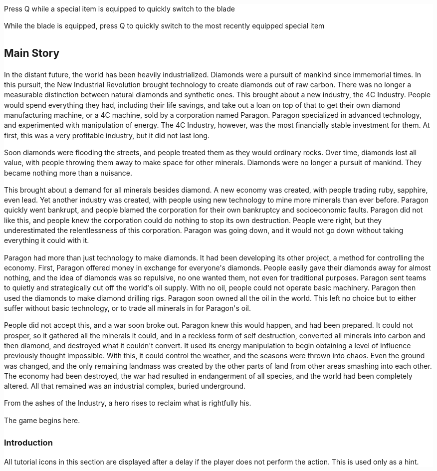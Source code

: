 Press Q while a special item is equipped to quickly switch to the blade

While the blade is equipped, press Q to quickly switch to the most recently equipped special item

## Main Story

In the distant future, the world has been heavily industrialized. Diamonds were a pursuit of mankind since immemorial times. In this pursuit, the New Industrial Revolution brought technology to create diamonds out of raw carbon. There was no longer a measurable distinction between natural diamonds and synthetic ones. This brought about a new industry, the 4C Industry. People would spend everything they had, including their life savings, and take out a loan on top of that to get their own diamond manufacturing machine, or a 4C machine, sold by a corporation named Paragon. Paragon specialized in advanced technology, and experimented with manipulation of energy. The 4C Industry, however, was the most financially stable investment for them. At first, this was a very profitable industry, but it did not last long.

Soon diamonds were flooding the streets, and people treated them as they would ordinary rocks. Over time, diamonds lost all value, with people throwing them away to make space for other minerals. Diamonds were no longer a pursuit of mankind. They became nothing more than a nuisance.

This brought about a demand for all minerals besides diamond. A new economy was created, with people trading ruby, sapphire, even lead. Yet another industry was created, with people using new technology to mine more minerals than ever before. Paragon quickly went bankrupt, and people blamed the corporation for their own bankruptcy and socioeconomic faults. Paragon did not like this, and people knew the corporation could do nothing to stop its own destruction. People were right, but they underestimated the relentlessness of this corporation. Paragon was going down, and it would not go down without taking everything it could with it.

Paragon had more than just technology to make diamonds. It had been developing its other project, a method for controlling the economy. First, Paragon offered money in exchange for everyone's diamonds. People easily gave their diamonds away for almost nothing, and the idea of diamonds was so repulsive, no one wanted them, not even for traditional purposes. Paragon sent teams to quietly and strategically cut off the world's oil supply. With no oil, people could not operate basic machinery. Paragon then used the diamonds to make diamond drilling rigs. Paragon soon owned all the oil in the world. This left no choice but to either suffer without basic technology, or to trade all minerals in for Paragon's oil.

People did not accept this, and a war soon broke out. Paragon knew this would happen, and had been prepared. It could not prosper, so it gathered all the minerals it could, and in a reckless form of self destruction, converted all minerals into carbon and then diamond, and destroyed what it couldn't convert. It used its energy manipulation to begin obtaining a level of influence previously thought impossible. With this, it could control the weather, and the seasons were thrown into chaos. Even the ground was changed, and the only remaining landmass was created by the other parts of land from other areas smashing into each other. The economy had been destroyed, the war had resulted in endangerment of all species, and the world had been completely altered. All that remained was an industrial complex, buried underground.

From the ashes of the Industry, a hero rises to reclaim what is rightfully his.

The game begins here.

### Introduction

All tutorial icons in this section are displayed after a delay if the player does not perform the action. This is used only as a hint.
